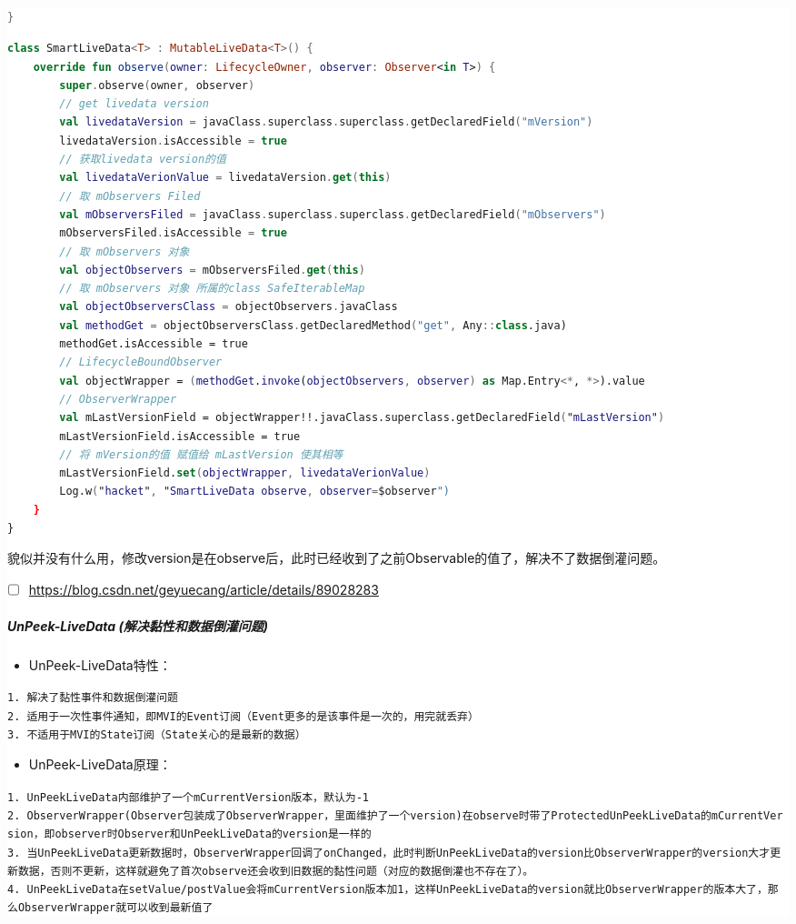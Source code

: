```java
}
```

```kotlin
class SmartLiveData<T> : MutableLiveData<T>() {
    override fun observe(owner: LifecycleOwner, observer: Observer<in T>) {
        super.observe(owner, observer)
        // get livedata version
        val livedataVersion = javaClass.superclass.superclass.getDeclaredField("mVersion")
        livedataVersion.isAccessible = true
        // 获取livedata version的值
        val livedataVerionValue = livedataVersion.get(this)
        // 取 mObservers Filed
        val mObserversFiled = javaClass.superclass.superclass.getDeclaredField("mObservers")
        mObserversFiled.isAccessible = true
        // 取 mObservers 对象
        val objectObservers = mObserversFiled.get(this)
        // 取 mObservers 对象 所属的class SafeIterableMap
        val objectObserversClass = objectObservers.javaClass
        val methodGet = objectObserversClass.getDeclaredMethod("get", Any::class.java)
        methodGet.isAccessible = true
        // LifecycleBoundObserver
        val objectWrapper = (methodGet.invoke(objectObservers, observer) as Map.Entry<*, *>).value
        // ObserverWrapper
        val mLastVersionField = objectWrapper!!.javaClass.superclass.getDeclaredField("mLastVersion")
        mLastVersionField.isAccessible = true
        // 将 mVersion的值 赋值给 mLastVersion 使其相等
        mLastVersionField.set(objectWrapper, livedataVerionValue)
        Log.w("hacket", "SmartLiveData observe, observer=$observer")
    }
}
```

貌似并没有什么用，修改version是在observe后，此时已经收到了之前Observable的值了，解决不了数据倒灌问题。

- [ ] <https://blog.csdn.net/geyuecang/article/details/89028283>

##### UnPeek-LiveData (解决黏性和数据倒灌问题)

- UnPeek-LiveData特性：

```
1. 解决了黏性事件和数据倒灌问题
2. 适用于一次性事件通知，即MVI的Event订阅（Event更多的是该事件是一次的，用完就丢弃）
3. 不适用于MVI的State订阅（State关心的是最新的数据）
```

- UnPeek-LiveData原理：

```
1. UnPeekLiveData内部维护了一个mCurrentVersion版本，默认为-1
2. ObserverWrapper(Observer包装成了ObserverWrapper，里面维护了一个version)在observe时带了ProtectedUnPeekLiveData的mCurrentVersion，即observer时Observer和UnPeekLiveData的version是一样的
3. 当UnPeekLiveData更新数据时，ObserverWrapper回调了onChanged，此时判断UnPeekLiveData的version比ObserverWrapper的version大才更新数据，否则不更新，这样就避免了首次observe还会收到旧数据的黏性问题（对应的数据倒灌也不存在了）。
4. UnPeekLiveData在setValue/postValue会将mCurrentVersion版本加1，这样UnPeekLiveData的version就比ObserverWrapper的版本大了，那么ObserverWrapper就可以收到最新值了
```
